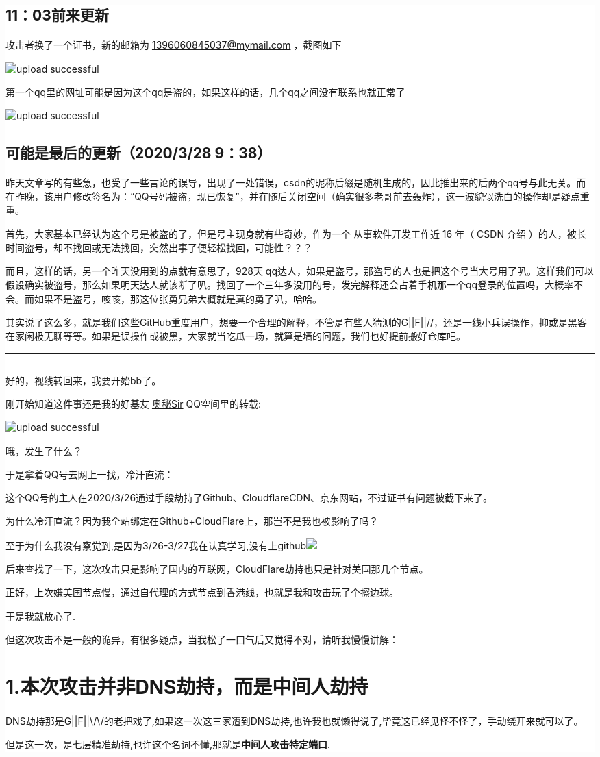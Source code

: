 ## 11：03前来更新

攻击者换了一个证书，新的邮箱为 1396060845037@mymail.com ，截图如下

![upload successful](https://npm.elemecdn.com/chenyfan-oss@1.0.0/pic/post/pasted-145.png)

第一个qq里的网址可能是因为这个qq是盗的，如果这样的话，几个qq之间没有联系也就正常了

![upload successful](https://npm.elemecdn.com/chenyfan-oss@1.0.0/pic/post/pasted-146.png)

## 可能是最后的更新（2020/3/28 9：38）

昨天文章写的有些急，也受了一些言论的误导，出现了一处错误，csdn的昵称后缀是随机生成的，因此推出来的后两个qq号与此无关。而在昨晚，该用户修改签名为：“QQ号码被盗，现已恢复”，并在随后关闭空间（确实很多老哥前去轰炸），这一波貌似洗白的操作却是疑点重重。

首先，大家基本已经认为这个号是被盗的了，但是号主现身就有些奇妙，作为一个 从事软件开发工作近 16 年（ CSDN 介绍 ）的人，被长时间盗号，却不找回或无法找回，突然出事了便轻松找回，可能性？？？

而且，这样的话，另一个昨天没用到的点就有意思了，928天 qq达人，如果是盗号，那盗号的人也是把这个号当大号用了叭。这样我们可以假设确实被盗号，那么如果明天达人就该断了叭。找回了一个三年多没用的号，发完解释还会占着手机那一个qq登录的位置吗，大概率不会。而如果不是盗号，咳咳，那这位张勇兄弟大概就是真的勇了叭，哈哈。

其实说了这么多，就是我们这些GitHub重度用户，想要一个合理的解释，不管是有些人猜测的G||F||\/\/，还是一线小兵误操作，抑或是黑客在家闲极无聊等等。如果是误操作或被黑，大家就当吃瓜一场，就算是墙的问题，我们也好提前搬好仓库吧。

---

---

好的，视线转回来，我要开始bb了。

刚开始知道这件事还是我的好<span class="heimu">基友 [奥秘Sir](https://blog.say521.cn) QQ空间里的转载:

![upload successful](https://npm.elemecdn.com/chenyfan-oss@1.0.0/pic/post/pasted-147.png)

哦，发生了什么？

于是拿着QQ号去网上一找，冷汗直流：

这个QQ号的主人在2020/3/26通过手段劫持了Github、CloudflareCDN、京东网站，不过证书有问题被截下来了。

为什么冷汗直流？因为我全站绑定在Github+CloudFlare上，那岂不是我也被影响了吗？

至于为什么我没有察觉到,是因为3/26-3/27我在认真学习,没有上github<img src="https://npm.elemecdn.com/chenyfan-oss@1.0.0/pic/moji/huaji.png">

后来查找了一下，这次攻击只是影响了国内的互联网，CloudFlare劫持也只是针对美国那几个节点。

正好，上次嫌美国节点慢，通过自代理的方式节点到香港线，也就是我和攻击玩了个擦边球。

于是我就放心了.

但这次攻击不是一般的诡异，有很多疑点，当我松了一口气后又觉得不对，请听我慢慢讲解：

# 1.本次攻击并非DNS劫持，而是中间人劫持

DNS劫持那是G||F||\\\/\\\/的老把戏了,如果这一次这三家遭到DNS劫持,也许我也就懒得说了,毕竟这已经见怪不怪了，手动绕开来就可以了。

但是这一次，是七层精准劫持,也许这个名词不懂,那就是**中间人攻击特定端口**.
